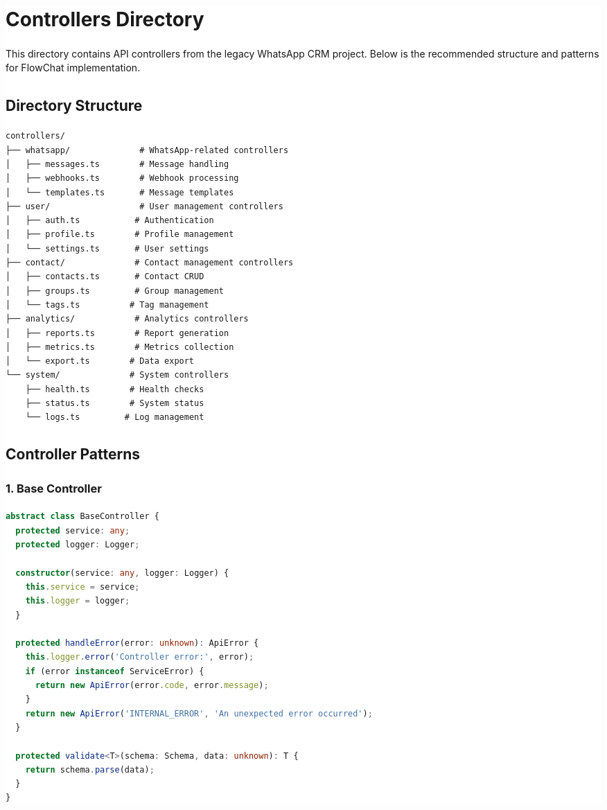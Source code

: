 # Controllers Directory

This directory contains API controllers from the legacy WhatsApp CRM project. Below is the recommended structure and patterns for FlowChat implementation.

## Directory Structure

```
controllers/
├── whatsapp/              # WhatsApp-related controllers
│   ├── messages.ts        # Message handling
│   ├── webhooks.ts        # Webhook processing
│   └── templates.ts       # Message templates
├── user/                  # User management controllers
│   ├── auth.ts           # Authentication
│   ├── profile.ts        # Profile management
│   └── settings.ts       # User settings
├── contact/              # Contact management controllers
│   ├── contacts.ts       # Contact CRUD
│   ├── groups.ts         # Group management
│   └── tags.ts          # Tag management
├── analytics/            # Analytics controllers
│   ├── reports.ts        # Report generation
│   ├── metrics.ts        # Metrics collection
│   └── export.ts        # Data export
└── system/              # System controllers
    ├── health.ts        # Health checks
    ├── status.ts        # System status
    └── logs.ts         # Log management
```

## Controller Patterns

### 1. Base Controller
```typescript
abstract class BaseController {
  protected service: any;
  protected logger: Logger;

  constructor(service: any, logger: Logger) {
    this.service = service;
    this.logger = logger;
  }

  protected handleError(error: unknown): ApiError {
    this.logger.error('Controller error:', error);
    if (error instanceof ServiceError) {
      return new ApiError(error.code, error.message);
    }
    return new ApiError('INTERNAL_ERROR', 'An unexpected error occurred');
  }

  protected validate<T>(schema: Schema, data: unknown): T {
    return schema.parse(data);
  }
}
```

